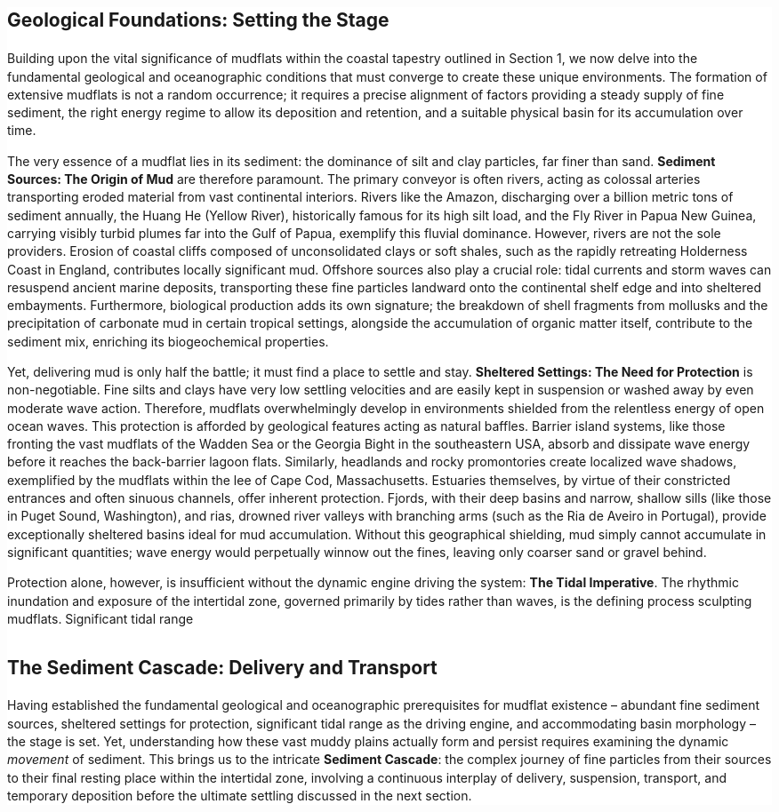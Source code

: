 ## Geological Foundations: Setting the Stage

Building upon the vital significance of mudflats within the coastal tapestry outlined in Section 1, we now delve into the fundamental geological and oceanographic conditions that must converge to create these unique environments. The formation of extensive mudflats is not a random occurrence; it requires a precise alignment of factors providing a steady supply of fine sediment, the right energy regime to allow its deposition and retention, and a suitable physical basin for its accumulation over time.

The very essence of a mudflat lies in its sediment: the dominance of silt and clay particles, far finer than sand. **Sediment Sources: The Origin of Mud** are therefore paramount. The primary conveyor is often rivers, acting as colossal arteries transporting eroded material from vast continental interiors. Rivers like the Amazon, discharging over a billion metric tons of sediment annually, the Huang He (Yellow River), historically famous for its high silt load, and the Fly River in Papua New Guinea, carrying visibly turbid plumes far into the Gulf of Papua, exemplify this fluvial dominance. However, rivers are not the sole providers. Erosion of coastal cliffs composed of unconsolidated clays or soft shales, such as the rapidly retreating Holderness Coast in England, contributes locally significant mud. Offshore sources also play a crucial role: tidal currents and storm waves can resuspend ancient marine deposits, transporting these fine particles landward onto the continental shelf edge and into sheltered embayments. Furthermore, biological production adds its own signature; the breakdown of shell fragments from mollusks and the precipitation of carbonate mud in certain tropical settings, alongside the accumulation of organic matter itself, contribute to the sediment mix, enriching its biogeochemical properties.

Yet, delivering mud is only half the battle; it must find a place to settle and stay. **Sheltered Settings: The Need for Protection** is non-negotiable. Fine silts and clays have very low settling velocities and are easily kept in suspension or washed away by even moderate wave action. Therefore, mudflats overwhelmingly develop in environments shielded from the relentless energy of open ocean waves. This protection is afforded by geological features acting as natural baffles. Barrier island systems, like those fronting the vast mudflats of the Wadden Sea or the Georgia Bight in the southeastern USA, absorb and dissipate wave energy before it reaches the back-barrier lagoon flats. Similarly, headlands and rocky promontories create localized wave shadows, exemplified by the mudflats within the lee of Cape Cod, Massachusetts. Estuaries themselves, by virtue of their constricted entrances and often sinuous channels, offer inherent protection. Fjords, with their deep basins and narrow, shallow sills (like those in Puget Sound, Washington), and rias, drowned river valleys with branching arms (such as the Ria de Aveiro in Portugal), provide exceptionally sheltered basins ideal for mud accumulation. Without this geographical shielding, mud simply cannot accumulate in significant quantities; wave energy would perpetually winnow out the fines, leaving only coarser sand or gravel behind.

Protection alone, however, is insufficient without the dynamic engine driving the system: **The Tidal Imperative**. The rhythmic inundation and exposure of the intertidal zone, governed primarily by tides rather than waves, is the defining process sculpting mudflats. Significant tidal range

## The Sediment Cascade: Delivery and Transport

Having established the fundamental geological and oceanographic prerequisites for mudflat existence – abundant fine sediment sources, sheltered settings for protection, significant tidal range as the driving engine, and accommodating basin morphology – the stage is set. Yet, understanding how these vast muddy plains actually form and persist requires examining the dynamic *movement* of sediment. This brings us to the intricate **Sediment Cascade**: the complex journey of fine particles from their sources to their final resting place within the intertidal zone, involving a continuous interplay of delivery, suspension, transport, and temporary deposition before the ultimate settling discussed in the next section.

